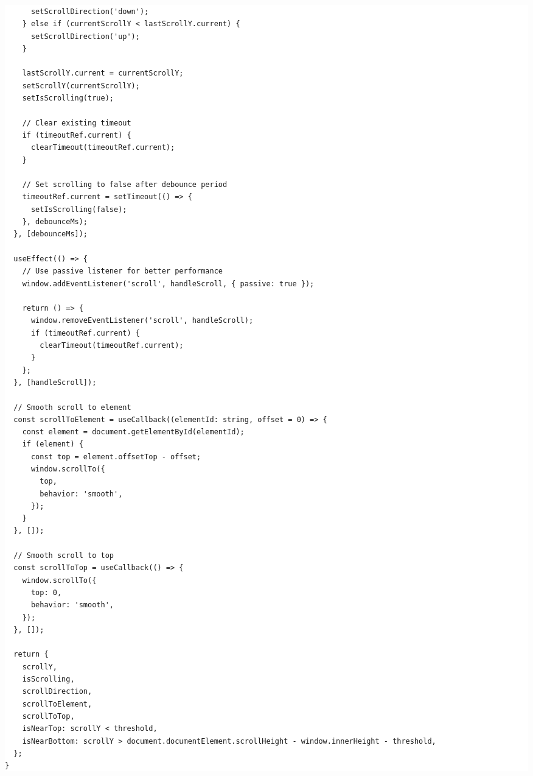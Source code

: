 ```tsx
      setScrollDirection('down');
    } else if (currentScrollY < lastScrollY.current) {
      setScrollDirection('up');
    }

    lastScrollY.current = currentScrollY;
    setScrollY(currentScrollY);
    setIsScrolling(true);

    // Clear existing timeout
    if (timeoutRef.current) {
      clearTimeout(timeoutRef.current);
    }

    // Set scrolling to false after debounce period
    timeoutRef.current = setTimeout(() => {
      setIsScrolling(false);
    }, debounceMs);
  }, [debounceMs]);

  useEffect(() => {
    // Use passive listener for better performance
    window.addEventListener('scroll', handleScroll, { passive: true });

    return () => {
      window.removeEventListener('scroll', handleScroll);
      if (timeoutRef.current) {
        clearTimeout(timeoutRef.current);
      }
    };
  }, [handleScroll]);

  // Smooth scroll to element
  const scrollToElement = useCallback((elementId: string, offset = 0) => {
    const element = document.getElementById(elementId);
    if (element) {
      const top = element.offsetTop - offset;
      window.scrollTo({
        top,
        behavior: 'smooth',
      });
    }
  }, []);

  // Smooth scroll to top
  const scrollToTop = useCallback(() => {
    window.scrollTo({
      top: 0,
      behavior: 'smooth',
    });
  }, []);

  return {
    scrollY,
    isScrolling,
    scrollDirection,
    scrollToElement,
    scrollToTop,
    isNearTop: scrollY < threshold,
    isNearBottom: scrollY > document.documentElement.scrollHeight - window.innerHeight - threshold,
  };
}
```